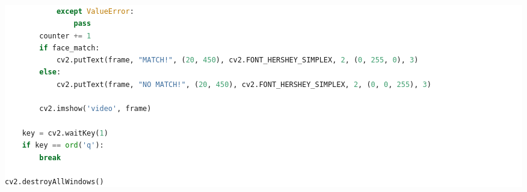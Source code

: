 ```python
            except ValueError:
                pass
        counter += 1
        if face_match:
            cv2.putText(frame, "MATCH!", (20, 450), cv2.FONT_HERSHEY_SIMPLEX, 2, (0, 255, 0), 3)
        else:
            cv2.putText(frame, "NO MATCH!", (20, 450), cv2.FONT_HERSHEY_SIMPLEX, 2, (0, 0, 255), 3)

        cv2.imshow('video', frame)

    key = cv2.waitKey(1)
    if key == ord('q'):
        break

cv2.destroyAllWindows()
```
